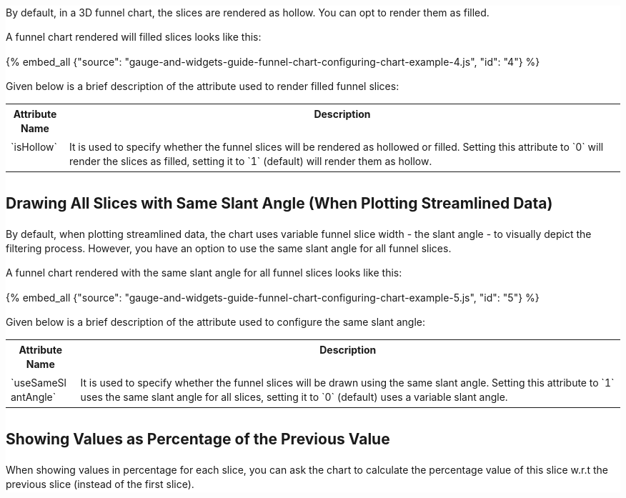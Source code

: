 By default, in a 3D funnel chart, the slices are rendered as hollow. You can opt to render them as filled.

A funnel chart rendered will filled slices looks like this:

{% embed_all {"source": "gauge-and-widgets-guide-funnel-chart-configuring-chart-example-4.js", "id": "4"} %}

Given below is a brief description of the attribute used to render filled funnel slices:

<table>
  <tr>
    <th>Attribute Name</th>
    <th>Description</th>
  </tr>
  <tr>
    <td>`isHollow`</td>
    <td>It is used to specify whether the funnel slices will be rendered as hollowed or filled. Setting this attribute to `0` will render the slices as filled, setting it to `1` (default) will render them as hollow.</td>
  </tr>
</table>


## Drawing All Slices with Same Slant Angle (When Plotting Streamlined Data)

By default, when plotting streamlined data, the chart uses variable funnel slice width - the slant angle - to visually depict the filtering process. However, you have an option to use the same slant angle for all funnel slices.

A funnel chart rendered with the same slant angle for all funnel slices looks like this:

{% embed_all {"source": "gauge-and-widgets-guide-funnel-chart-configuring-chart-example-5.js", "id": "5"} %}

Given below is a brief description of the attribute used to configure the same slant angle:

<table>
  <tr>
    <th>Attribute Name</th>
    <th>Description</th>
  </tr>
  <tr>
    <td>`useSameSlantAngle`</td>
    <td>It is used to specify whether the funnel slices will be drawn using the same slant angle. Setting this attribute to `1` uses the same slant angle for all slices, setting it to `0`  (default) uses a variable slant angle. </td>
  </tr>
</table>



## Showing Values as Percentage of the Previous Value

When showing values in percentage for each slice, you can ask the chart to calculate the percentage value of this slice w.r.t the previous slice (instead of the first slice).
